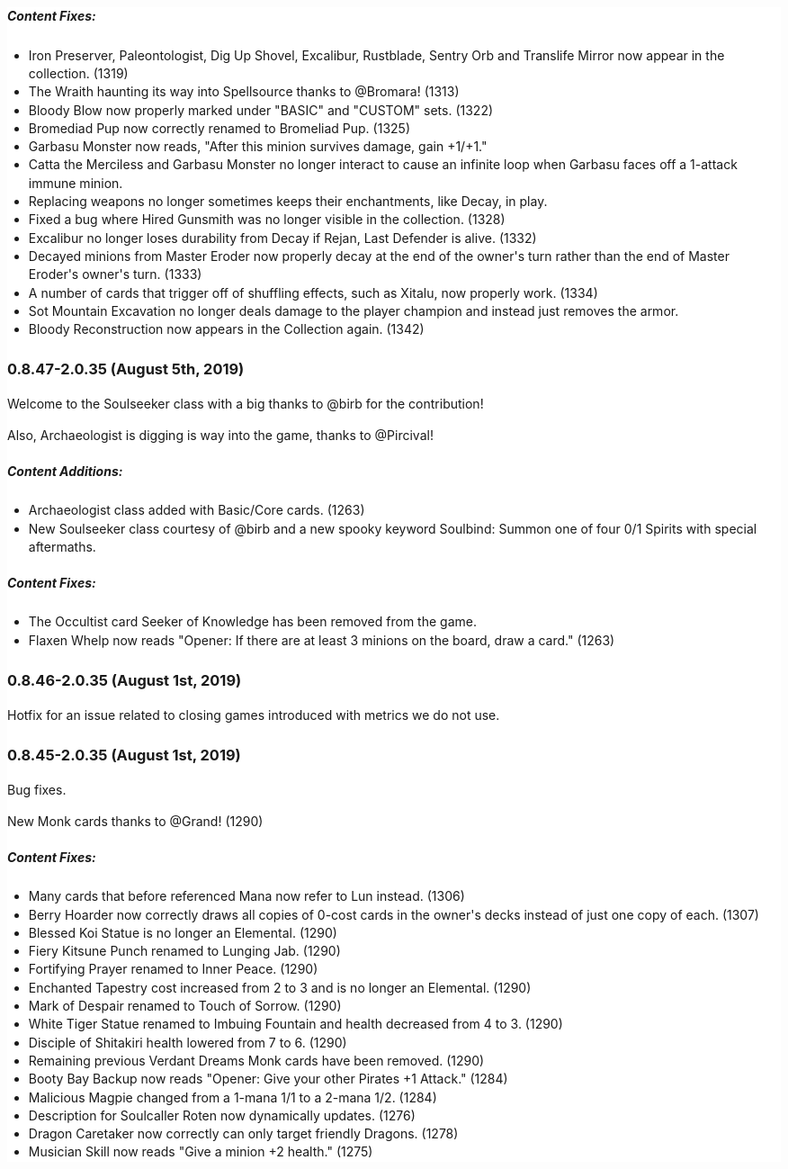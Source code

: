 ##### Content Fixes:

 - Iron Preserver, Paleontologist, Dig Up Shovel, Excalibur, Rustblade, Sentry Orb and Translife Mirror now appear in the collection. (1319)
 - The Wraith haunting its way into Spellsource thanks to @Bromara! (1313)
 - Bloody Blow now properly marked under "BASIC" and "CUSTOM" sets. (1322) 
 - Bromediad Pup now correctly renamed to Bromeliad Pup. (1325)
 - Garbasu Monster now reads, "After this minion survives damage, gain +1/+1."
 - Catta the Merciless and Garbasu Monster no longer interact to cause an infinite loop when Garbasu faces off a 1-attack immune minion.
 - Replacing weapons no longer sometimes keeps their enchantments, like Decay, in play.
 - Fixed a bug where Hired Gunsmith was no longer visible in the collection. (1328)
 - Excalibur no longer loses durability from Decay if Rejan, Last Defender is alive. (1332)
 - Decayed minions from Master Eroder now properly decay at the end of the owner's turn rather than the end of Master Eroder's owner's turn. (1333)
 - A number of cards that trigger off of shuffling effects, such as Xitalu, now properly work. (1334)
 - Sot Mountain Excavation no longer deals damage to the player champion and instead just removes the armor.
 - Bloody Reconstruction now appears in the Collection again. (1342)

### 0.8.47-2.0.35 (August 5th, 2019)

Welcome to the Soulseeker class with a big thanks to @birb for the contribution!

Also, Archaeologist is digging is way into the game, thanks to @Pircival! 

##### Content Additions:

 - Archaeologist class added with Basic/Core cards. (1263)
 - New Soulseeker class courtesy of @birb and a new spooky keyword Soulbind: Summon one of four 0/1 Spirits with special aftermaths.

##### Content Fixes:

 - The Occultist card Seeker of Knowledge has been removed from the game.
 - Flaxen Whelp now reads "Opener: If there are at least 3 minions on the board, draw a card."  (1263)

### 0.8.46-2.0.35 (August 1st, 2019)

Hotfix for an issue related to closing games introduced with metrics we do not use.

### 0.8.45-2.0.35 (August 1st, 2019)

Bug fixes.

New Monk cards thanks to @Grand! (1290)

##### Content Fixes:

 - Many cards that before referenced Mana now refer to Lun instead. (1306)
 - Berry Hoarder now correctly draws all copies of 0-cost cards in the owner's decks instead of just one copy of each. (1307)
 - Blessed Koi Statue is no longer an Elemental. (1290)
 - Fiery Kitsune Punch renamed to Lunging Jab. (1290)
 - Fortifying Prayer renamed to Inner Peace. (1290)
 - Enchanted Tapestry cost increased from 2 to 3 and is no longer an Elemental. (1290)
 - Mark of Despair renamed to Touch of Sorrow. (1290)
 - White Tiger Statue renamed to Imbuing Fountain and health decreased from 4 to 3. (1290)
 - Disciple of Shitakiri health lowered from 7 to 6. (1290)
 - Remaining previous Verdant Dreams Monk cards have been removed. (1290)
 - Booty Bay Backup now reads "Opener: Give your other Pirates +1 Attack." (1284)
 - Malicious Magpie changed from a 1-mana 1/1 to a 2-mana 1/2. (1284)
 - Description for Soulcaller Roten now dynamically updates. (1276)
 - Dragon Caretaker now correctly can only target friendly Dragons. (1278)
 - Musician Skill now reads "Give a minion +2 health." (1275)